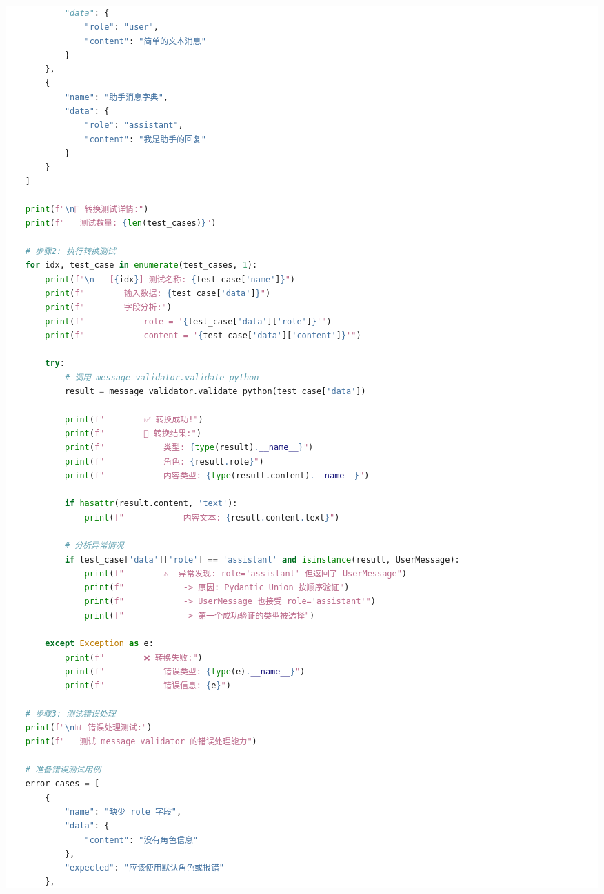 ```python
            "data": {
                "role": "user",
                "content": "简单的文本消息"
            }
        },
        {
            "name": "助手消息字典",
            "data": {
                "role": "assistant",
                "content": "我是助手的回复"
            }
        }
    ]

    print(f"\n🔧 转换测试详情:")
    print(f"   测试数量: {len(test_cases)}")

    # 步骤2: 执行转换测试
    for idx, test_case in enumerate(test_cases, 1):
        print(f"\n   [{idx}] 测试名称: {test_case['name']}")
        print(f"        输入数据: {test_case['data']}")
        print(f"        字段分析:")
        print(f"            role = '{test_case['data']['role']}'")
        print(f"            content = '{test_case['data']['content']}'")

        try:
            # 调用 message_validator.validate_python
            result = message_validator.validate_python(test_case['data'])

            print(f"        ✅ 转换成功!")
            print(f"        🔄 转换结果:")
            print(f"            类型: {type(result).__name__}")
            print(f"            角色: {result.role}")
            print(f"            内容类型: {type(result.content).__name__}")

            if hasattr(result.content, 'text'):
                print(f"            内容文本: {result.content.text}")

            # 分析异常情况
            if test_case['data']['role'] == 'assistant' and isinstance(result, UserMessage):
                print(f"        ⚠️  异常发现: role='assistant' 但返回了 UserMessage")
                print(f"            -> 原因: Pydantic Union 按顺序验证")
                print(f"            -> UserMessage 也接受 role='assistant'")
                print(f"            -> 第一个成功验证的类型被选择")

        except Exception as e:
            print(f"        ❌ 转换失败:")
            print(f"            错误类型: {type(e).__name__}")
            print(f"            错误信息: {e}")

    # 步骤3: 测试错误处理
    print(f"\n📊 错误处理测试:")
    print(f"   测试 message_validator 的错误处理能力")

    # 准备错误测试用例
    error_cases = [
        {
            "name": "缺少 role 字段",
            "data": {
                "content": "没有角色信息"
            },
            "expected": "应该使用默认角色或报错"
        },
```